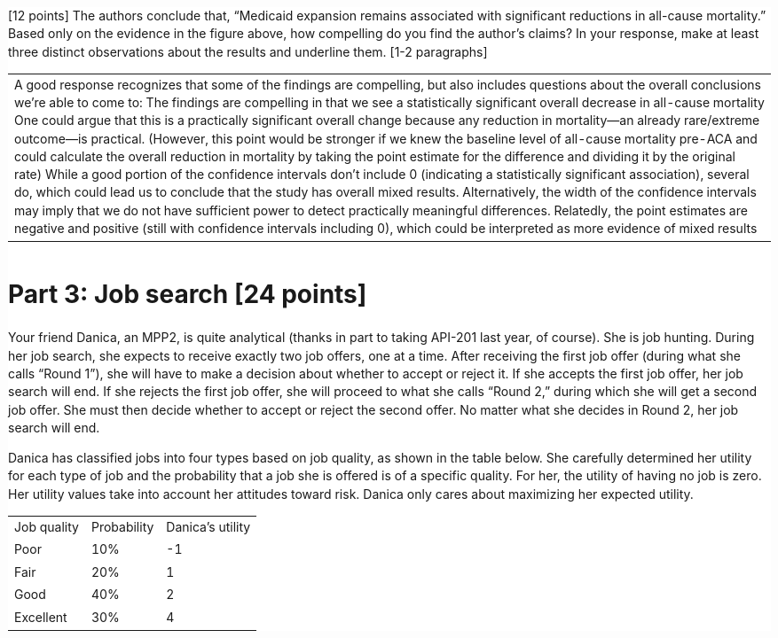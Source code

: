 
[12 points] The authors conclude that, “Medicaid expansion remains associated with significant reductions in all-cause mortality.” Based only on the evidence in the figure above, how compelling do you find the author’s claims? In your response, make at least three distinct observations about the results and underline them. [1-2 paragraphs]


<table>
<tr>
<td>A good response recognizes that some of the findings are compelling, but also includes questions about the overall conclusions we’re able to come to: The findings are compelling in that we see a statistically significant overall decrease in all-cause mortality One could argue that this is a practically significant overall change because any reduction in mortality—an already rare/extreme outcome—is practical. (However, this point would be stronger if we knew the baseline level of all-cause mortality pre-ACA and could calculate the overall reduction in mortality by taking the point estimate for the difference and dividing it by the original rate) While a good portion of the confidence intervals don’t include 0 (indicating a statistically significant association), several do, which could lead us to conclude that the study has overall mixed results. Alternatively, the width of the confidence intervals may imply that we do not have sufficient power to detect practically meaningful differences. Relatedly, the point estimates are negative and positive (still with confidence intervals including 0), which could be interpreted as more evidence of mixed results</td>
</tr>
</table>


# Part 3: Job search [24 points]

Your friend Danica, an MPP2, is quite analytical (thanks in part to taking API-201 last year, of course). She is job hunting. During her job search, she expects to receive exactly two job offers, one at a time. After receiving the first job offer (during what she calls “Round 1”), she will have to make a decision about whether to accept or reject it. If she accepts the first job offer, her job search will end. If she rejects the first job offer, she will proceed to what she calls “Round 2,” during which she will get a second job offer. She must then decide whether to accept or reject the second offer. No matter what she decides in Round 2, her job search will end.

Danica has classified jobs into four types based on job quality, as shown in the table below. She carefully determined her utility for each type of job and the probability that a job she is offered is of a specific quality. For her, the utility of having no job is zero. Her utility values take into account her attitudes toward risk. Danica only cares about maximizing her expected utility.


<table>
<tr>
<td>Job quality</td>
<td>Probability</td>
<td>Danica’s utility</td>
</tr>
<tr>
<td>Poor</td>
<td>10%</td>
<td>-1</td>
</tr>
<tr>
<td>Fair</td>
<td>20%</td>
<td>1</td>
</tr>
<tr>
<td>Good</td>
<td>40%</td>
<td>2</td>
</tr>
<tr>
<td>Excellent</td>
<td>30%</td>
<td>4</td>